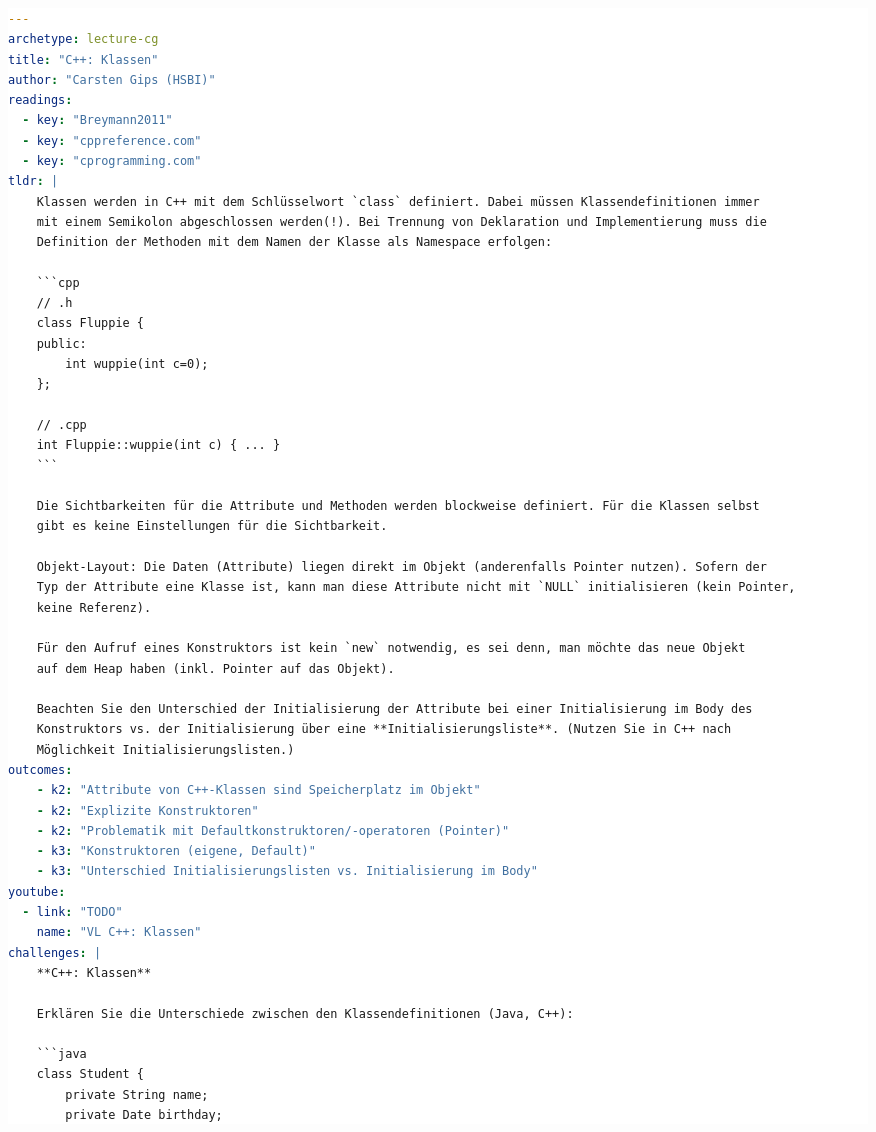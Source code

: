 ```yaml
---
archetype: lecture-cg
title: "C++: Klassen"
author: "Carsten Gips (HSBI)"
readings:
  - key: "Breymann2011"
  - key: "cppreference.com"
  - key: "cprogramming.com"
tldr: |
    Klassen werden in C++ mit dem Schlüsselwort `class` definiert. Dabei müssen Klassendefinitionen immer
    mit einem Semikolon abgeschlossen werden(!). Bei Trennung von Deklaration und Implementierung muss die
    Definition der Methoden mit dem Namen der Klasse als Namespace erfolgen:

    ```cpp
    // .h
    class Fluppie {
    public:
        int wuppie(int c=0);
    };

    // .cpp
    int Fluppie::wuppie(int c) { ... }
    ```

    Die Sichtbarkeiten für die Attribute und Methoden werden blockweise definiert. Für die Klassen selbst
    gibt es keine Einstellungen für die Sichtbarkeit.

    Objekt-Layout: Die Daten (Attribute) liegen direkt im Objekt (anderenfalls Pointer nutzen). Sofern der
    Typ der Attribute eine Klasse ist, kann man diese Attribute nicht mit `NULL` initialisieren (kein Pointer,
    keine Referenz).

    Für den Aufruf eines Konstruktors ist kein `new` notwendig, es sei denn, man möchte das neue Objekt
    auf dem Heap haben (inkl. Pointer auf das Objekt).

    Beachten Sie den Unterschied der Initialisierung der Attribute bei einer Initialisierung im Body des
    Konstruktors vs. der Initialisierung über eine **Initialisierungsliste**. (Nutzen Sie in C++ nach
    Möglichkeit Initialisierungslisten.)
outcomes:
    - k2: "Attribute von C++-Klassen sind Speicherplatz im Objekt"
    - k2: "Explizite Konstruktoren"
    - k2: "Problematik mit Defaultkonstruktoren/-operatoren (Pointer)"
    - k3: "Konstruktoren (eigene, Default)"
    - k3: "Unterschied Initialisierungslisten vs. Initialisierung im Body"
youtube:
  - link: "TODO"
    name: "VL C++: Klassen"
challenges: |
    **C++: Klassen**

    Erklären Sie die Unterschiede zwischen den Klassendefinitionen (Java, C++):

    ```java
    class Student {
        private String name;
        private Date birthday;
```